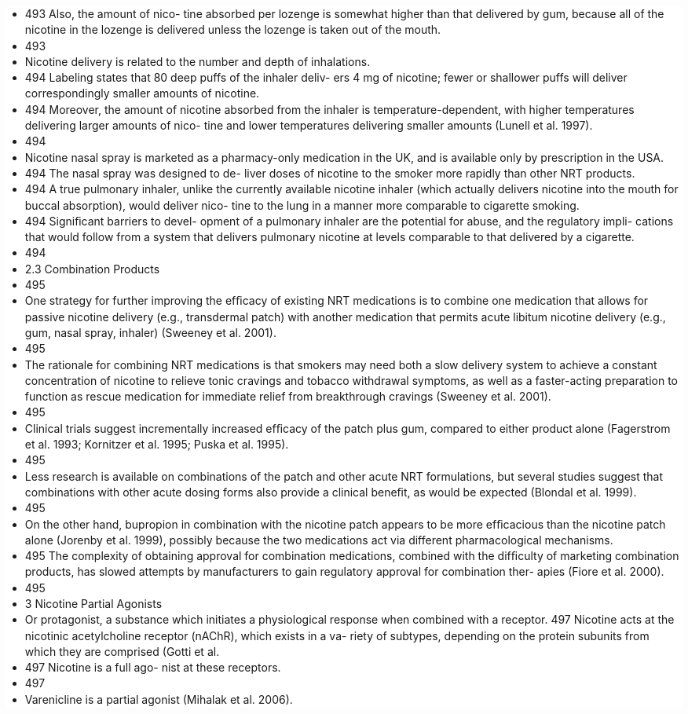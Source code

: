 - 493
  Also, the amount of nico- tine absorbed per lozenge is somewhat higher than that delivered by gum, because all of the nicotine in the lozenge is delivered unless the lozenge is taken out of the mouth.
- 493
- Nicotine delivery is related to the number and depth of inhalations.
- 494
  Labeling states that 80 deep puffs of the inhaler deliv- ers 4 mg of nicotine; fewer or shallower puffs will deliver correspondingly smaller amounts of nicotine.
- 494
  Moreover, the amount of nicotine absorbed from the inhaler is temperature-dependent, with higher temperatures delivering larger amounts of nico- tine and lower temperatures delivering smaller amounts (Lunell et al. 1997).
- 494
- Nicotine nasal spray is marketed as a pharmacy-only medication in the UK, and is available only by prescription in the USA.
- 494
  The nasal spray was designed to de- liver doses of nicotine to the smoker more rapidly than other NRT products.
- 494
  A true pulmonary inhaler, unlike the currently available nicotine inhaler (which actually delivers nicotine into the mouth for buccal absorption), would deliver nico- tine to the lung in a manner more comparable to cigarette smoking.
- 494
  Signiﬁcant barriers to devel- opment of a pulmonary inhaler are the potential for abuse, and the regulatory impli- cations that would follow from a system that delivers pulmonary nicotine at levels comparable to that delivered by a cigarette.
- 494
- 2.3 Combination Products
- 495
- One strategy for further improving the efﬁcacy of existing NRT medications is to combine one medication that allows for passive nicotine delivery (e.g., transdermal patch) with another medication that permits acute libitum nicotine delivery (e.g., gum, nasal spray, inhaler) (Sweeney et al. 2001).
- 495
- The rationale for combining NRT medications is that smokers may need both a slow delivery system to achieve a constant concentration of nicotine to relieve tonic cravings and tobacco withdrawal symptoms, as well as a faster-acting preparation to function as rescue medication for immediate relief from breakthrough cravings (Sweeney et al. 2001).
- 495
- Clinical trials suggest incrementally increased efﬁcacy of the patch plus gum, compared to either product alone (Fagerstrom et al. 1993; Kornitzer et al. 1995; Puska et al. 1995).
- 495
- Less research is available on combinations of the patch and other acute NRT formulations, but several studies suggest that combinations with other acute dosing forms also provide a clinical beneﬁt, as would be expected (Blondal et al. 1999).
- 495
- On the other hand, bupropion in combination with the nicotine patch appears to be more efﬁcacious than the nicotine patch alone (Jorenby et al. 1999), possibly because the two medications act via different pharmacological mechanisms.
- 495
  The complexity of obtaining approval for combination medications, combined with the difﬁculty of marketing combination products, has slowed attempts by manufacturers to gain regulatory approval for combination ther- apies (Fiore et al. 2000).
- 495
- 3 Nicotine Partial Agonists
- Or protagonist, a substance which initiates a physiological response when combined with a receptor.
  497
  Nicotine acts at the nicotinic acetylcholine receptor (nAChR), which exists in a va- riety of subtypes, depending on the protein subunits from which they are comprised (Gotti et al.
- 497
  Nicotine is a full ago- nist at these receptors.
- 497
- Varenicline is a partial agonist (Mihalak et al. 2006).